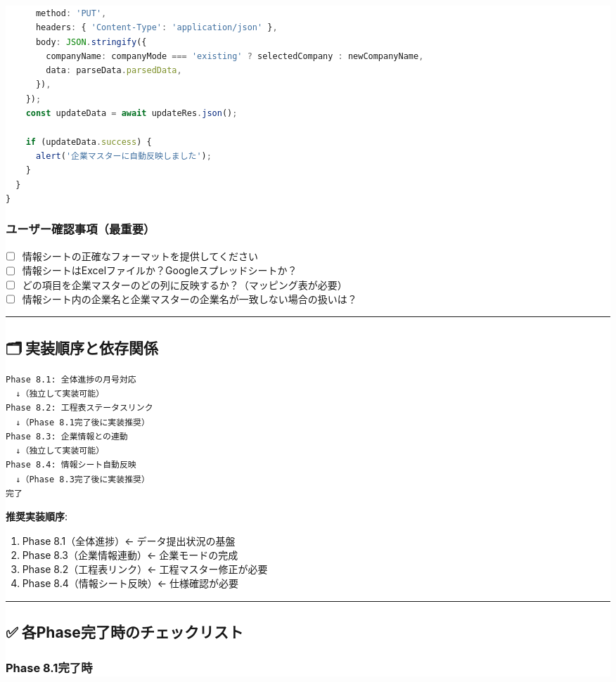 ```typescript
      method: 'PUT',
      headers: { 'Content-Type': 'application/json' },
      body: JSON.stringify({
        companyName: companyMode === 'existing' ? selectedCompany : newCompanyName,
        data: parseData.parsedData,
      }),
    });
    const updateData = await updateRes.json();

    if (updateData.success) {
      alert('企業マスターに自動反映しました');
    }
  }
}
```

### ユーザー確認事項（最重要）

- [ ] 情報シートの正確なフォーマットを提供してください
- [ ] 情報シートはExcelファイルか？Googleスプレッドシートか？
- [ ] どの項目を企業マスターのどの列に反映するか？（マッピング表が必要）
- [ ] 情報シート内の企業名と企業マスターの企業名が一致しない場合の扱いは？

---

## 🗂️ 実装順序と依存関係

```
Phase 8.1: 全体進捗の月号対応
  ↓（独立して実装可能）
Phase 8.2: 工程表ステータスリンク
  ↓（Phase 8.1完了後に実装推奨）
Phase 8.3: 企業情報との連動
  ↓（独立して実装可能）
Phase 8.4: 情報シート自動反映
  ↓（Phase 8.3完了後に実装推奨）
完了
```

**推奨実装順序**:
1. Phase 8.1（全体進捗）← データ提出状況の基盤
2. Phase 8.3（企業情報連動）← 企業モードの完成
3. Phase 8.2（工程表リンク）← 工程マスター修正が必要
4. Phase 8.4（情報シート反映）← 仕様確認が必要

---

## ✅ 各Phase完了時のチェックリスト

### Phase 8.1完了時
